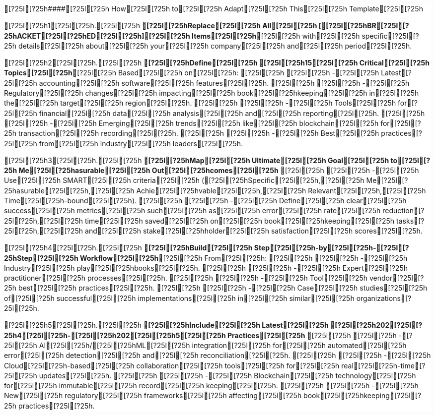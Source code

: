 [?25l[?25h####[?25l[?25h How[?25l[?25h to[?25l[?25h Adapt[?25l[?25h This[?25l[?25h Template[?25l[?25h

[?25l[?25h1[?25l[?25h.[?25l[?25h **[?25l[?25hReplace[?25l[?25h All[?25l[?25h [[?25l[?25hBR[?25l[?25hACKET[?25l[?25hED[?25l[?25h][?25l[?25h Items[?25l[?25h**[?25l[?25h with[?25l[?25h specific[?25l[?25h details[?25l[?25h about[?25l[?25h your[?25l[?25h company[?25l[?25h and[?25l[?25h period[?25l[?25h.

[?25l[?25h2[?25l[?25h.[?25l[?25h **[?25l[?25hDefine[?25l[?25h [?25l[?25h15[?25l[?25h Critical[?25l[?25h Topics[?25l[?25h**[?25l[?25h Based[?25l[?25h on[?25l[?25h:
[?25l[?25h  [?25l[?25h -[?25l[?25h Latest[?25l[?25h accounting[?25l[?25h software[?25l[?25h features[?25l[?25h.
[?25l[?25h  [?25l[?25h -[?25l[?25h Regulatory[?25l[?25h changes[?25l[?25h impacting[?25l[?25h book[?25l[?25hkeeping[?25l[?25h in[?25l[?25h the[?25l[?25h target[?25l[?25h region[?25l[?25h.
[?25l[?25h  [?25l[?25h -[?25l[?25h Tools[?25l[?25h for[?25l[?25h financial[?25l[?25h data[?25l[?25h analysis[?25l[?25h and[?25l[?25h reporting[?25l[?25h.
[?25l[?25h  [?25l[?25h -[?25l[?25h Emerging[?25l[?25h trends[?25l[?25h like[?25l[?25h blockchain[?25l[?25h for[?25l[?25h transaction[?25l[?25h recording[?25l[?25h.
[?25l[?25h  [?25l[?25h -[?25l[?25h Best[?25l[?25h practices[?25l[?25h from[?25l[?25h industry[?25l[?25h leaders[?25l[?25h.

[?25l[?25h3[?25l[?25h.[?25l[?25h **[?25l[?25hMap[?25l[?25h Ultimate[?25l[?25h Goal[?25l[?25h to[?25l[?25h Me[?25l[?25hasurable[?25l[?25h Out[?25l[?25hcomes[?25l[?25h**
[?25l[?25h  [?25l[?25h -[?25l[?25h Use[?25l[?25h SMART[?25l[?25h criteria[?25l[?25h ([?25l[?25hSpecific[?25l[?25h,[?25l[?25h Me[?25l[?25hasurable[?25l[?25h,[?25l[?25h Achie[?25l[?25hvable[?25l[?25h,[?25l[?25h Relevant[?25l[?25h,[?25l[?25h Time[?25l[?25h-bound[?25l[?25h).
[?25l[?25h  [?25l[?25h -[?25l[?25h Define[?25l[?25h clear[?25l[?25h success[?25l[?25h metrics[?25l[?25h such[?25l[?25h as[?25l[?25h error[?25l[?25h rate[?25l[?25h reduction[?25l[?25h,[?25l[?25h time[?25l[?25h saved[?25l[?25h on[?25l[?25h book[?25l[?25hkeeping[?25l[?25h tasks[?25l[?25h,[?25l[?25h and[?25l[?25h stake[?25l[?25hholder[?25l[?25h satisfaction[?25l[?25h scores[?25l[?25h.

[?25l[?25h4[?25l[?25h.[?25l[?25h **[?25l[?25hBuild[?25l[?25h Step[?25l[?25h-by[?25l[?25h-[?25l[?25hStep[?25l[?25h Workflow[?25l[?25h**[?25l[?25h From[?25l[?25h:
[?25l[?25h  [?25l[?25h -[?25l[?25h Industry[?25l[?25h play[?25l[?25hbooks[?25l[?25h.
[?25l[?25h  [?25l[?25h -[?25l[?25h Expert[?25l[?25h practitioner[?25l[?25h processes[?25l[?25h.
[?25l[?25h  [?25l[?25h -[?25l[?25h Tool[?25l[?25h vendor[?25l[?25h best[?25l[?25h practices[?25l[?25h.
[?25l[?25h  [?25l[?25h -[?25l[?25h Case[?25l[?25h studies[?25l[?25h of[?25l[?25h successful[?25l[?25h implementations[?25l[?25h in[?25l[?25h similar[?25l[?25h organizations[?25l[?25h.

[?25l[?25h5[?25l[?25h.[?25l[?25h **[?25l[?25hInclude[?25l[?25h Latest[?25l[?25h [?25l[?25h202[?25l[?25h4[?25l[?25h-[?25l[?25h202[?25l[?25h5[?25l[?25h Practices[?25l[?25h**
[?25l[?25h  [?25l[?25h -[?25l[?25h AI[?25l[?25h/[?25l[?25hML[?25l[?25h integration[?25l[?25h for[?25l[?25h automated[?25l[?25h error[?25l[?25h detection[?25l[?25h and[?25l[?25h reconciliation[?25l[?25h.
[?25l[?25h  [?25l[?25h -[?25l[?25h Cloud[?25l[?25h-based[?25l[?25h collaboration[?25l[?25h tools[?25l[?25h for[?25l[?25h real[?25l[?25h-time[?25l[?25h updates[?25l[?25h.
[?25l[?25h  [?25l[?25h -[?25l[?25h Blockchain[?25l[?25h technology[?25l[?25h for[?25l[?25h immutable[?25l[?25h record[?25l[?25h keeping[?25l[?25h.
[?25l[?25h  [?25l[?25h -[?25l[?25h New[?25l[?25h regulatory[?25l[?25h frameworks[?25l[?25h affecting[?25l[?25h book[?25l[?25hkeeping[?25l[?25h practices[?25l[?25h.
